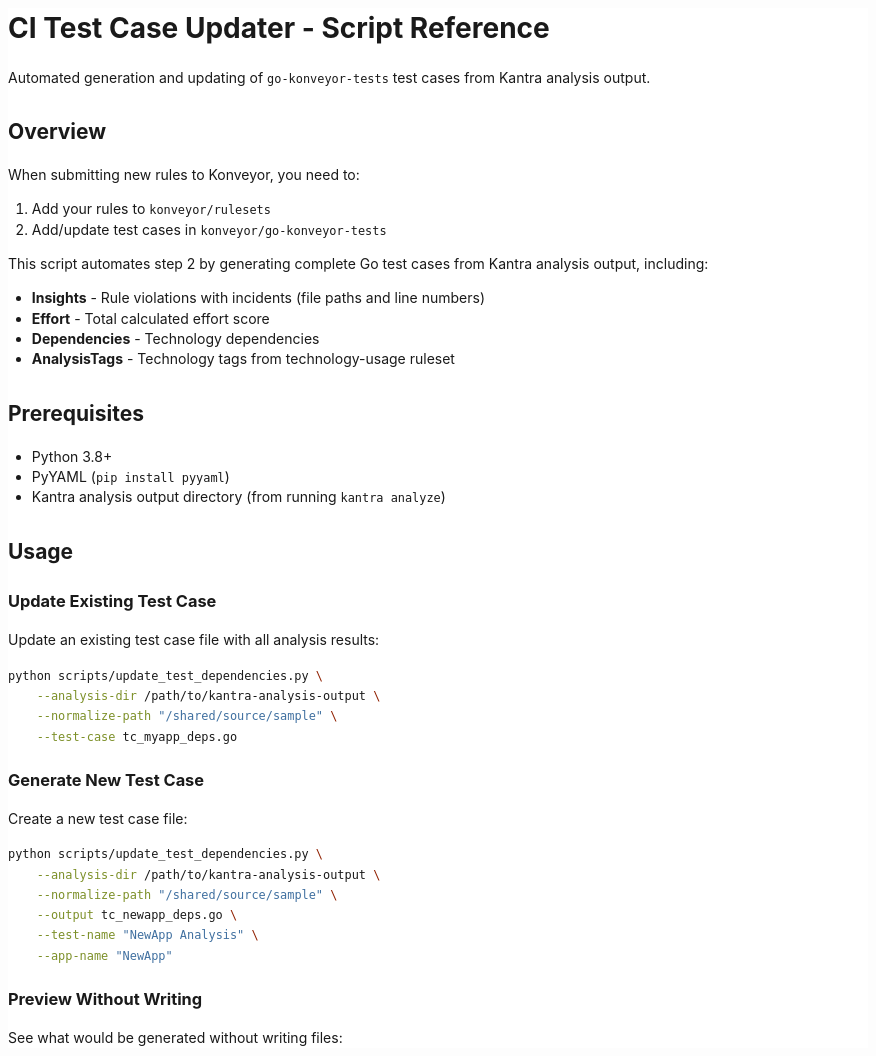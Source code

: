 # CI Test Case Updater - Script Reference

Automated generation and updating of `go-konveyor-tests` test cases from Kantra analysis output.

## Overview

When submitting new rules to Konveyor, you need to:
1. Add your rules to `konveyor/rulesets`
2. Add/update test cases in `konveyor/go-konveyor-tests`

This script automates step 2 by generating complete Go test cases from Kantra analysis output, including:
- **Insights** - Rule violations with incidents (file paths and line numbers)
- **Effort** - Total calculated effort score
- **Dependencies** - Technology dependencies
- **AnalysisTags** - Technology tags from technology-usage ruleset

## Prerequisites

- Python 3.8+
- PyYAML (`pip install pyyaml`)
- Kantra analysis output directory (from running `kantra analyze`)

## Usage

### Update Existing Test Case

Update an existing test case file with all analysis results:

```bash
python scripts/update_test_dependencies.py \
    --analysis-dir /path/to/kantra-analysis-output \
    --normalize-path "/shared/source/sample" \
    --test-case tc_myapp_deps.go
```

### Generate New Test Case

Create a new test case file:

```bash
python scripts/update_test_dependencies.py \
    --analysis-dir /path/to/kantra-analysis-output \
    --normalize-path "/shared/source/sample" \
    --output tc_newapp_deps.go \
    --test-name "NewApp Analysis" \
    --app-name "NewApp"
```

### Preview Without Writing

See what would be generated without writing files:

